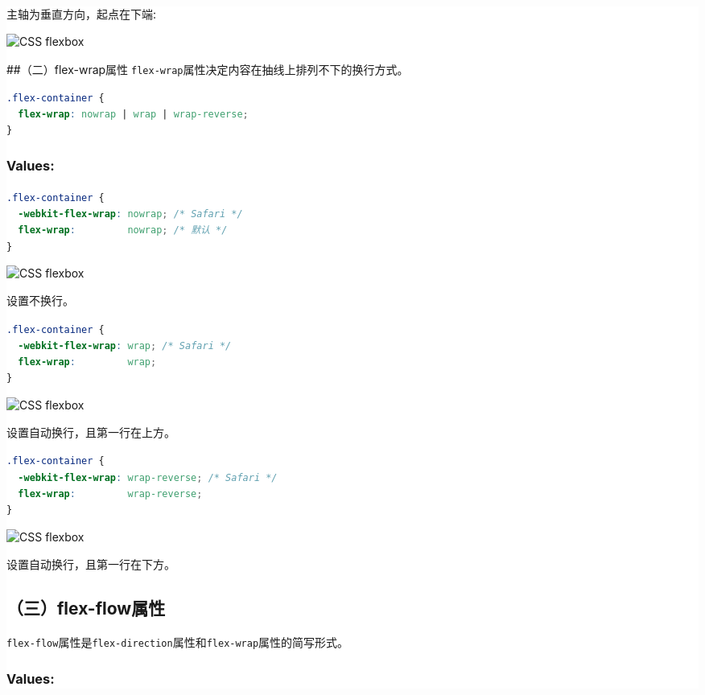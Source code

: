 主轴为垂直方向，起点在下端:

![CSS flexbox](http://ov2hj85gi.bkt.clouddn.com/flex-direction-column-reverse.png)

##（二）flex-wrap属性
`flex-wrap`属性决定内容在抽线上排列不下的换行方式。

```css
.flex-container {
  flex-wrap: nowrap | wrap | wrap-reverse;
}
```
### Values:

```css
.flex-container {
  -webkit-flex-wrap: nowrap; /* Safari */
  flex-wrap:         nowrap; /* 默认 */
}
```

![CSS flexbox](http://ov2hj85gi.bkt.clouddn.com/flex-wrap-nowrap.png)

设置不换行。



```css
.flex-container {
  -webkit-flex-wrap: wrap; /* Safari */
  flex-wrap:         wrap;
}
```

![CSS flexbox](http://ov2hj85gi.bkt.clouddn.com/flex-wrap-wrap.png)

设置自动换行，且第一行在上方。



```css
.flex-container {
  -webkit-flex-wrap: wrap-reverse; /* Safari */
  flex-wrap:         wrap-reverse;
}
```

![CSS flexbox](http://ov2hj85gi.bkt.clouddn.com/flex-wrap-wrap-reverse.png)

设置自动换行，且第一行在下方。

## （三）flex-flow属性

`flex-flow`属性是`flex-direction`属性和`flex-wrap`属性的简写形式。

### **Values:**
